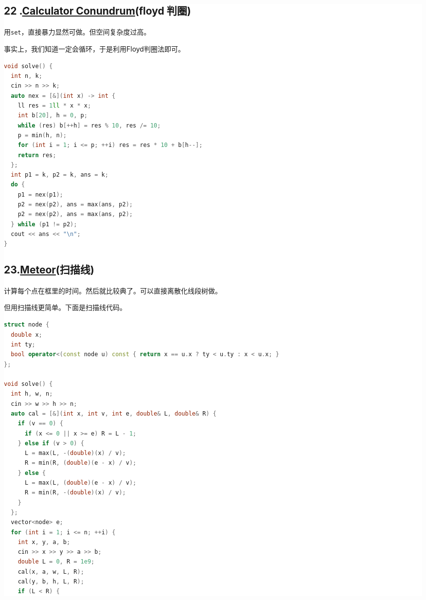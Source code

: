 ## 22 .[Calculator Conundrum](https://www.luogu.com.cn/problem/UVA11549)(floyd 判圈)

用`set`，直接暴力显然可做。但空间复杂度过高。

事实上，我们知道一定会循环，于是利用Floyd判圈法即可。

```cpp
void solve() {
  int n, k;
  cin >> n >> k;
  auto nex = [&](int x) -> int {
    ll res = 1ll * x * x;
    int b[20], h = 0, p;
    while (res) b[++h] = res % 10, res /= 10;
    p = min(h, n);
    for (int i = 1; i <= p; ++i) res = res * 10 + b[h--];
    return res;
  };
  int p1 = k, p2 = k, ans = k;
  do {
    p1 = nex(p1);
    p2 = nex(p2), ans = max(ans, p2);
    p2 = nex(p2), ans = max(ans, p2);
  } while (p1 != p2);
  cout << ans << "\n";
}
```

## 23.[Meteor](https://www.luogu.com.cn/problem/UVA1398)(扫描线)

计算每个点在框里的时间。然后就比较典了。可以直接离散化线段树做。

但用扫描线更简单。下面是扫描线代码。

```cpp
struct node {
  double x;
  int ty;
  bool operator<(const node u) const { return x == u.x ? ty < u.ty : x < u.x; }
};

void solve() {
  int h, w, n;
  cin >> w >> h >> n;
  auto cal = [&](int x, int v, int e, double& L, double& R) {
    if (v == 0) {
      if (x <= 0 || x >= e) R = L - 1;
    } else if (v > 0) {
      L = max(L, -(double)(x) / v);
      R = min(R, (double)(e - x) / v);
    } else {
      L = max(L, (double)(e - x) / v);
      R = min(R, -(double)(x) / v);
    }
  };
  vector<node> e;
  for (int i = 1; i <= n; ++i) {
    int x, y, a, b;
    cin >> x >> y >> a >> b;
    double L = 0, R = 1e9;
    cal(x, a, w, L, R);
    cal(y, b, h, L, R);
    if (L < R) {
```
